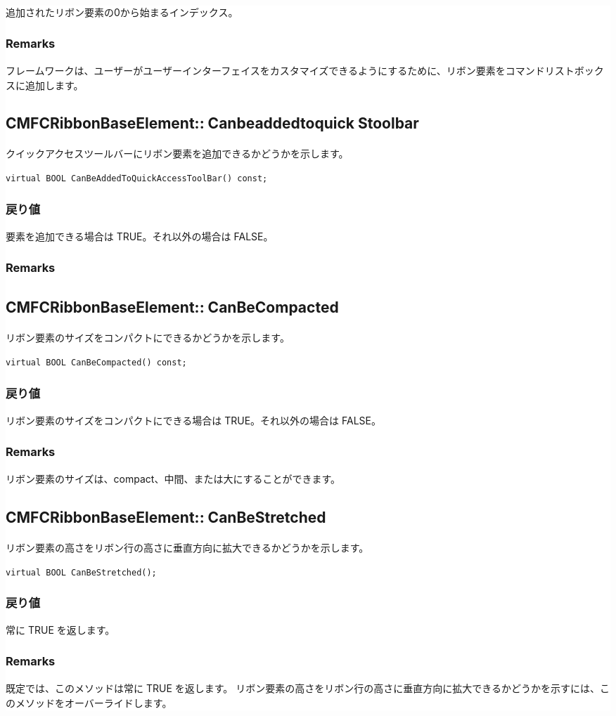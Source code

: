 追加されたリボン要素の0から始まるインデックス。

### <a name="remarks"></a>Remarks

フレームワークは、ユーザーがユーザーインターフェイスをカスタマイズできるようにするために、リボン要素をコマンドリストボックスに追加します。

##  <a name="canbeaddedtoquickaccesstoolbar"></a>CMFCRibbonBaseElement:: Canbeaddedtoquick Stoolbar

クイックアクセスツールバーにリボン要素を追加できるかどうかを示します。

```
virtual BOOL CanBeAddedToQuickAccessToolBar() const;
```

### <a name="return-value"></a>戻り値

要素を追加できる場合は TRUE。それ以外の場合は FALSE。

### <a name="remarks"></a>Remarks

##  <a name="canbecompacted"></a>CMFCRibbonBaseElement:: CanBeCompacted

リボン要素のサイズをコンパクトにできるかどうかを示します。

```
virtual BOOL CanBeCompacted() const;
```

### <a name="return-value"></a>戻り値

リボン要素のサイズをコンパクトにできる場合は TRUE。それ以外の場合は FALSE。

### <a name="remarks"></a>Remarks

リボン要素のサイズは、compact、中間、または大にすることができます。

##  <a name="canbestretched"></a>CMFCRibbonBaseElement:: CanBeStretched

リボン要素の高さをリボン行の高さに垂直方向に拡大できるかどうかを示します。

```
virtual BOOL CanBeStretched();
```

### <a name="return-value"></a>戻り値

常に TRUE を返します。

### <a name="remarks"></a>Remarks

既定では、このメソッドは常に TRUE を返します。 リボン要素の高さをリボン行の高さに垂直方向に拡大できるかどうかを示すには、このメソッドをオーバーライドします。
